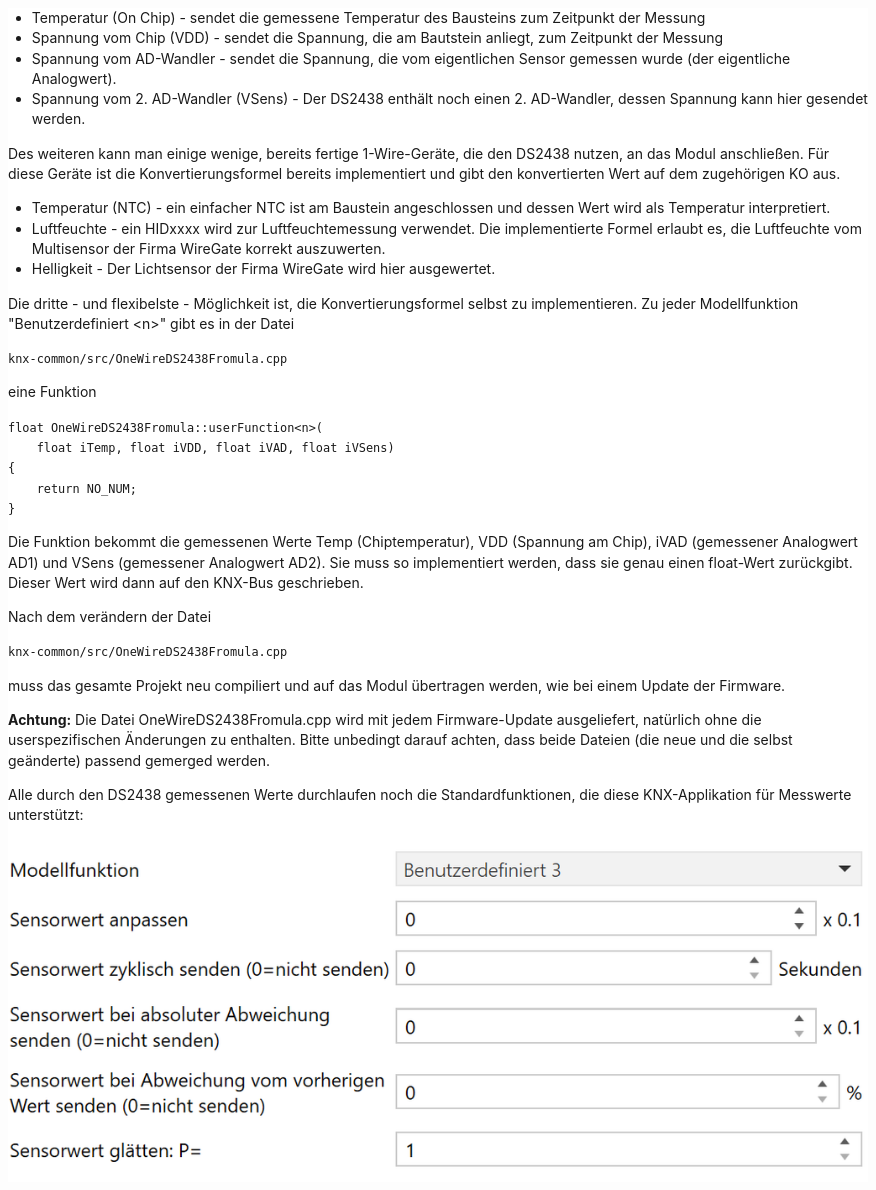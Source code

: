 * Temperatur (On Chip) - sendet die gemessene Temperatur des Bausteins zum Zeitpunkt der Messung
* Spannung vom Chip (VDD) - sendet die Spannung, die am Bautstein anliegt, zum Zeitpunkt der Messung
* Spannung vom AD-Wandler - sendet die Spannung, die vom eigentlichen Sensor gemessen wurde (der eigentliche Analogwert).
* Spannung vom 2. AD-Wandler (VSens) - Der DS2438 enthält noch einen 2. AD-Wandler, dessen Spannung kann hier gesendet werden.

Des weiteren kann man einige wenige, bereits fertige 1-Wire-Geräte, die den DS2438 nutzen, an das Modul anschließen. Für diese Geräte ist die Konvertierungsformel bereits implementiert und gibt den konvertierten Wert auf dem zugehörigen KO aus.

* Temperatur (NTC) - ein einfacher NTC ist am Baustein angeschlossen und dessen Wert wird als Temperatur interpretiert.
* Luftfeuchte - ein HIDxxxx wird zur Luftfeuchtemessung verwendet. Die implementierte Formel erlaubt es, die Luftfeuchte vom Multisensor der Firma WireGate korrekt auszuwerten.
* Helligkeit - Der Lichtsensor der Firma WireGate wird hier ausgewertet.

Die dritte - und flexibelste - Möglichkeit ist, die Konvertierungsformel selbst zu implementieren. Zu jeder Modellfunktion "Benutzerdefiniert \<n\>" gibt es in der Datei

    knx-common/src/OneWireDS2438Fromula.cpp

eine Funktion

    float OneWireDS2438Fromula::userFunction<n>(
        float iTemp, float iVDD, float iVAD, float iVSens)
    {
        return NO_NUM;
    }

Die Funktion bekommt die gemessenen Werte Temp (Chiptemperatur), VDD (Spannung am Chip), iVAD (gemessener Analogwert AD1) und VSens (gemessener Analogwert AD2). Sie muss so implementiert werden, dass sie genau einen float-Wert zurückgibt. Dieser Wert wird dann auf den KNX-Bus geschrieben.

Nach dem verändern der Datei

    knx-common/src/OneWireDS2438Fromula.cpp

muss das gesamte Projekt neu compiliert und auf das Modul übertragen werden, wie bei einem Update der Firmware.

**Achtung:** Die Datei OneWireDS2438Fromula.cpp wird mit jedem Firmware-Update ausgeliefert, natürlich ohne die userspezifischen Änderungen zu enthalten. Bitte unbedingt darauf achten, dass beide Dateien (die neue und die selbst geänderte) passend gemerged werden.

Alle durch den DS2438 gemessenen Werte durchlaufen noch die Standardfunktionen, die diese KNX-Applikation für Messwerte unterstützt:

![Sensorwerte anpassen](sensorvalue.png)
